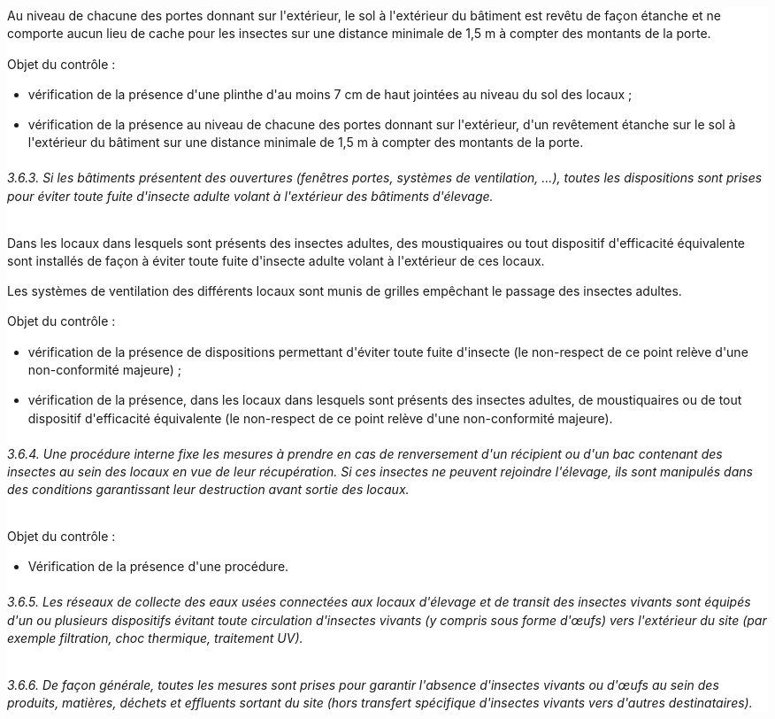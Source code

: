 Au niveau de chacune des portes donnant sur l'extérieur, le sol à l'extérieur du bâtiment est revêtu de façon étanche et ne comporte aucun lieu de cache pour les insectes sur une distance minimale de 1,5 m à compter des montants de la porte.

Objet du contrôle :

- vérification de la présence d'une plinthe d'au moins 7 cm de haut jointées au niveau du sol des locaux ;

- vérification de la présence au niveau de chacune des portes donnant sur l'extérieur, d'un revêtement étanche sur le sol à l'extérieur du bâtiment sur une distance minimale de 1,5 m à compter des montants de la porte.

###### 3.6.3. Si les bâtiments présentent des ouvertures (fenêtres portes, systèmes de ventilation, …), toutes les dispositions sont prises pour éviter toute fuite d'insecte adulte volant à l'extérieur des bâtiments d'élevage.

Dans les locaux dans lesquels sont présents des insectes adultes, des moustiquaires ou tout dispositif d'efficacité équivalente sont installés de façon à éviter toute fuite d'insecte adulte volant à l'extérieur de ces locaux.

Les systèmes de ventilation des différents locaux sont munis de grilles empêchant le passage des insectes adultes.

Objet du contrôle :

- vérification de la présence de dispositions permettant d'éviter toute fuite d'insecte (le non-respect de ce point relève d'une non-conformité majeure) ;

- vérification de la présence, dans les locaux dans lesquels sont présents des insectes adultes, de moustiquaires ou de tout dispositif d'efficacité équivalente (le non-respect de ce point relève d'une non-conformité majeure).

###### 3.6.4. Une procédure interne fixe les mesures à prendre en cas de renversement d'un récipient ou d'un bac contenant des insectes au sein des locaux en vue de leur récupération. Si ces insectes ne peuvent rejoindre l'élevage, ils sont manipulés dans des conditions garantissant leur destruction avant sortie des locaux.

Objet du contrôle :

- Vérification de la présence d'une procédure.

###### 3.6.5. Les réseaux de collecte des eaux usées connectées aux locaux d'élevage et de transit des insectes vivants sont équipés d'un ou plusieurs dispositifs évitant toute circulation d'insectes vivants (y compris sous forme d'œufs) vers l'extérieur du site (par exemple filtration, choc thermique, traitement UV).

###### 3.6.6. De façon générale, toutes les mesures sont prises pour garantir l'absence d'insectes vivants ou d'œufs au sein des produits, matières, déchets et effluents sortant du site (hors transfert spécifique d'insectes vivants vers d'autres destinataires).
